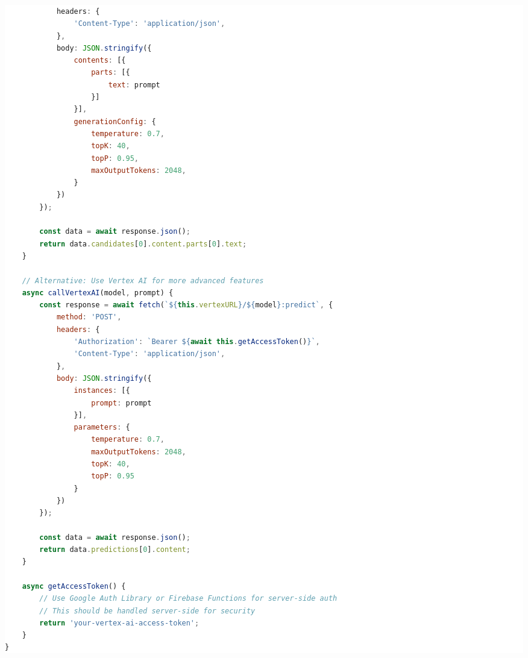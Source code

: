 ```javascript
            headers: {
                'Content-Type': 'application/json',
            },
            body: JSON.stringify({
                contents: [{
                    parts: [{
                        text: prompt
                    }]
                }],
                generationConfig: {
                    temperature: 0.7,
                    topK: 40,
                    topP: 0.95,
                    maxOutputTokens: 2048,
                }
            })
        });
        
        const data = await response.json();
        return data.candidates[0].content.parts[0].text;
    }
    
    // Alternative: Use Vertex AI for more advanced features
    async callVertexAI(model, prompt) {
        const response = await fetch(`${this.vertexURL}/${model}:predict`, {
            method: 'POST',
            headers: {
                'Authorization': `Bearer ${await this.getAccessToken()}`,
                'Content-Type': 'application/json',
            },
            body: JSON.stringify({
                instances: [{
                    prompt: prompt
                }],
                parameters: {
                    temperature: 0.7,
                    maxOutputTokens: 2048,
                    topK: 40,
                    topP: 0.95
                }
            })
        });
        
        const data = await response.json();
        return data.predictions[0].content;
    }
    
    async getAccessToken() {
        // Use Google Auth Library or Firebase Functions for server-side auth
        // This should be handled server-side for security
        return 'your-vertex-ai-access-token';
    }
}
```
